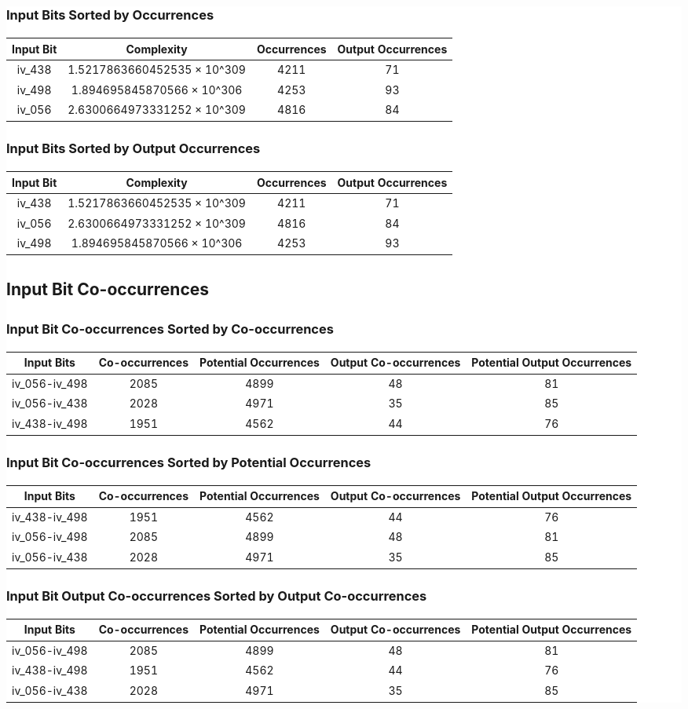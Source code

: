 ### Input Bits Sorted by Occurrences

| Input Bit | Complexity | Occurrences | Output Occurrences |
|:---------:|:----------:|:-----------:|:------------------:|
| iv_438 | 1.5217863660452535 × 10^309 | 4211 | 71 |
| iv_498 | 1.894695845870566 × 10^306 | 4253 | 93 |
| iv_056 | 2.6300664973331252 × 10^309 | 4816 | 84 |

### Input Bits Sorted by Output Occurrences

| Input Bit | Complexity | Occurrences | Output Occurrences |
|:---------:|:----------:|:-----------:|:------------------:|
| iv_438 | 1.5217863660452535 × 10^309 | 4211 | 71 |
| iv_056 | 2.6300664973331252 × 10^309 | 4816 | 84 |
| iv_498 | 1.894695845870566 × 10^306 | 4253 | 93 |

## Input Bit Co-occurrences

### Input Bit Co-occurrences Sorted by Co-occurrences

| Input Bits | Co-occurrences | Potential Occurrences | Output Co-occurrences | Potential Output Occurrences |
|:----------:|:--------------:|:---------------------:|:---------------------:|:----------------------------:|
| iv_056-iv_498 | 2085 | 4899 | 48 | 81 |
| iv_056-iv_438 | 2028 | 4971 | 35 | 85 |
| iv_438-iv_498 | 1951 | 4562 | 44 | 76 |

### Input Bit Co-occurrences Sorted by Potential Occurrences

| Input Bits | Co-occurrences | Potential Occurrences | Output Co-occurrences | Potential Output Occurrences |
|:----------:|:--------------:|:---------------------:|:---------------------:|:----------------------------:|
| iv_438-iv_498 | 1951 | 4562 | 44 | 76 |
| iv_056-iv_498 | 2085 | 4899 | 48 | 81 |
| iv_056-iv_438 | 2028 | 4971 | 35 | 85 |

### Input Bit Output Co-occurrences Sorted by Output Co-occurrences

| Input Bits | Co-occurrences | Potential Occurrences | Output Co-occurrences | Potential Output Occurrences |
|:----------:|:--------------:|:---------------------:|:---------------------:|:----------------------------:|
| iv_056-iv_498 | 2085 | 4899 | 48 | 81 |
| iv_438-iv_498 | 1951 | 4562 | 44 | 76 |
| iv_056-iv_438 | 2028 | 4971 | 35 | 85 |
